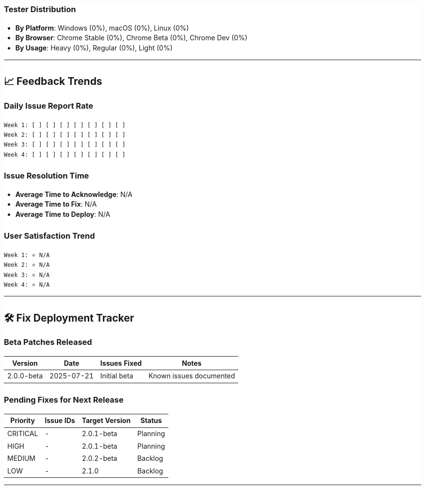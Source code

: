 ### Tester Distribution
- **By Platform**: Windows (0%), macOS (0%), Linux (0%)
- **By Browser**: Chrome Stable (0%), Chrome Beta (0%), Chrome Dev (0%)
- **By Usage**: Heavy (0%), Regular (0%), Light (0%)

---

## 📈 Feedback Trends

### Daily Issue Report Rate
```
Week 1: [ ] [ ] [ ] [ ] [ ] [ ] [ ]
Week 2: [ ] [ ] [ ] [ ] [ ] [ ] [ ]
Week 3: [ ] [ ] [ ] [ ] [ ] [ ] [ ]
Week 4: [ ] [ ] [ ] [ ] [ ] [ ] [ ]
```

### Issue Resolution Time
- **Average Time to Acknowledge**: N/A
- **Average Time to Fix**: N/A
- **Average Time to Deploy**: N/A

### User Satisfaction Trend
```
Week 1: ⭐ N/A
Week 2: ⭐ N/A
Week 3: ⭐ N/A
Week 4: ⭐ N/A
```

---

## 🛠️ Fix Deployment Tracker

### Beta Patches Released
| Version | Date | Issues Fixed | Notes |
|---------|------|--------------|-------|
| 2.0.0-beta | 2025-07-21 | Initial beta | Known issues documented |

### Pending Fixes for Next Release
| Priority | Issue IDs | Target Version | Status |
|----------|-----------|----------------|--------|
| CRITICAL | - | 2.0.1-beta | Planning |
| HIGH | - | 2.0.1-beta | Planning |
| MEDIUM | - | 2.0.2-beta | Backlog |
| LOW | - | 2.1.0 | Backlog |

---